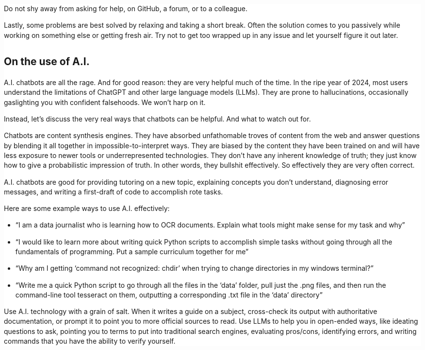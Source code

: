 Do not shy away from asking for help, on GitHub, a forum, or to a colleague.

Lastly, some problems are best solved by relaxing and taking a short break. Often the solution comes to you passively while working on something else or getting fresh air. Try not to get too wrapped up in any issue and let yourself figure it out later.


## On the use of A.I.

A.I. chatbots are all the rage. And for good reason: they are very helpful much of the time. In the ripe year of 2024, most users understand the limitations of ChatGPT and other large language models (LLMs). They are prone to hallucinations, occasionally gaslighting you with confident falsehoods. We won’t harp on it.

Instead, let’s discuss the very real ways that chatbots can be helpful. And what to watch out for.

Chatbots are content synthesis engines. They have absorbed unfathomable troves of content from the web and answer questions by blending it all together in impossible-to-interpret ways. They are biased by the content they have been trained on and will have less exposure to newer tools or underrepresented technologies. They don’t have any inherent knowledge of truth; they just know how to give a probabilistic impression of truth. In other words, they bullshit effectively. So effectively they are very often correct.

A.I. chatbots are good for providing tutoring on a new topic, explaining concepts you don’t understand, diagnosing error messages, and writing a first-draft of code to accomplish rote tasks.

Here are some example ways to use A.I. effectively:

- “I am a data journalist who is learning how to OCR documents. Explain what tools might make sense for my task and why”

- “I would like to learn more about writing quick Python scripts to accomplish simple tasks without going through all the fundamentals of programming. Put a sample curriculum together for me”

- “Why am I getting ‘command not recognized: chdir’ when trying to change directories in my windows terminal?”

- “Write me a quick Python script to go through all the files in the ‘data’ folder, pull just the .png files, and then run the command-line tool tesseract on them, outputting a corresponding .txt file in the ‘data’ directory”

Use A.I. technology with a grain of salt. When it writes a guide on a subject, cross-check its output with authoritative documentation, or prompt it to point you to more official sources to read. Use LLMs to help you in open-ended ways, like ideating questions to ask, pointing you to terms to put into traditional search engines, evaluating pros/cons, identifying errors, and writing commands that you have the ability to verify yourself.
